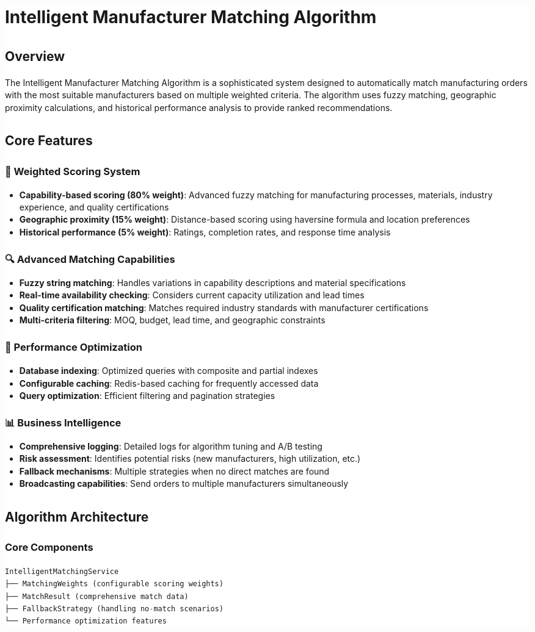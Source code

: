 # Intelligent Manufacturer Matching Algorithm

## Overview

The Intelligent Manufacturer Matching Algorithm is a sophisticated system designed to automatically match manufacturing orders with the most suitable manufacturers based on multiple weighted criteria. The algorithm uses fuzzy matching, geographic proximity calculations, and historical performance analysis to provide ranked recommendations.

## Core Features

### 🎯 Weighted Scoring System
- **Capability-based scoring (80% weight)**: Advanced fuzzy matching for manufacturing processes, materials, industry experience, and quality certifications
- **Geographic proximity (15% weight)**: Distance-based scoring using haversine formula and location preferences
- **Historical performance (5% weight)**: Ratings, completion rates, and response time analysis

### 🔍 Advanced Matching Capabilities
- **Fuzzy string matching**: Handles variations in capability descriptions and material specifications
- **Real-time availability checking**: Considers current capacity utilization and lead times
- **Quality certification matching**: Matches required industry standards with manufacturer certifications
- **Multi-criteria filtering**: MOQ, budget, lead time, and geographic constraints

### 🚀 Performance Optimization
- **Database indexing**: Optimized queries with composite and partial indexes
- **Configurable caching**: Redis-based caching for frequently accessed data
- **Query optimization**: Efficient filtering and pagination strategies

### 📊 Business Intelligence
- **Comprehensive logging**: Detailed logs for algorithm tuning and A/B testing
- **Risk assessment**: Identifies potential risks (new manufacturers, high utilization, etc.)
- **Fallback mechanisms**: Multiple strategies when no direct matches are found
- **Broadcasting capabilities**: Send orders to multiple manufacturers simultaneously

## Algorithm Architecture

### Core Components

```python
IntelligentMatchingService
├── MatchingWeights (configurable scoring weights)
├── MatchResult (comprehensive match data)
├── FallbackStrategy (handling no-match scenarios)
└── Performance optimization features
```
